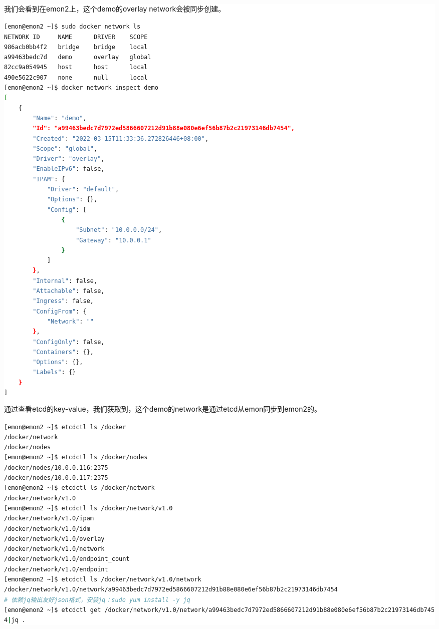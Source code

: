 我们会看到在emon2上，这个demo的overlay network会被同步创建。

```bash
[emon@emon2 ~]$ sudo docker network ls
NETWORK ID     NAME      DRIVER    SCOPE
986acb0bb4f2   bridge    bridge    local
a99463bedc7d   demo      overlay   global
82cc9a054945   host      host      local
490e5622c907   none      null      local
[emon@emon2 ~]$ docker network inspect demo
[
    {
        "Name": "demo",
        "Id": "a99463bedc7d7972ed5866607212d91b88e080e6ef56b87b2c21973146db7454",
        "Created": "2022-03-15T11:33:36.272826446+08:00",
        "Scope": "global",
        "Driver": "overlay",
        "EnableIPv6": false,
        "IPAM": {
            "Driver": "default",
            "Options": {},
            "Config": [
                {
                    "Subnet": "10.0.0.0/24",
                    "Gateway": "10.0.0.1"
                }
            ]
        },
        "Internal": false,
        "Attachable": false,
        "Ingress": false,
        "ConfigFrom": {
            "Network": ""
        },
        "ConfigOnly": false,
        "Containers": {},
        "Options": {},
        "Labels": {}
    }
]
```

通过查看etcd的key-value，我们获取到，这个demo的network是通过etcd从emon同步到emon2的。

```bash
[emon@emon2 ~]$ etcdctl ls /docker
/docker/network
/docker/nodes
[emon@emon2 ~]$ etcdctl ls /docker/nodes
/docker/nodes/10.0.0.116:2375
/docker/nodes/10.0.0.117:2375
[emon@emon2 ~]$ etcdctl ls /docker/network
/docker/network/v1.0
[emon@emon2 ~]$ etcdctl ls /docker/network/v1.0
/docker/network/v1.0/ipam
/docker/network/v1.0/idm
/docker/network/v1.0/overlay
/docker/network/v1.0/network
/docker/network/v1.0/endpoint_count
/docker/network/v1.0/endpoint
[emon@emon2 ~]$ etcdctl ls /docker/network/v1.0/network
/docker/network/v1.0/network/a99463bedc7d7972ed5866607212d91b88e080e6ef56b87b2c21973146db7454
# 依赖jq输出友好json格式，安装jq：sudo yum install -y jq
[emon@emon2 ~]$ etcdctl get /docker/network/v1.0/network/a99463bedc7d7972ed5866607212d91b88e080e6ef56b87b2c21973146db7454|jq .
```